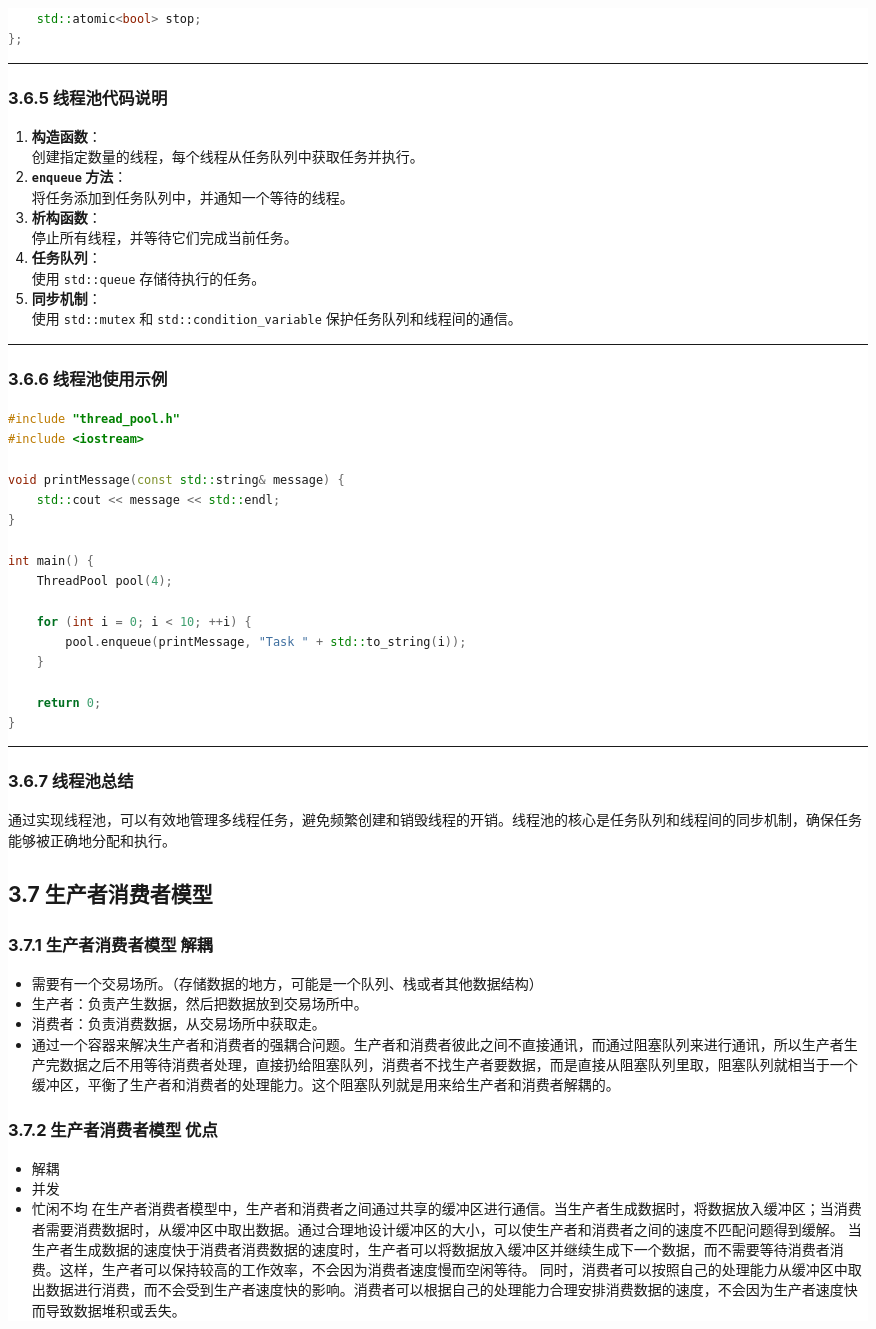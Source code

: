 ```cpp
    std::atomic<bool> stop;
};
```

---

### **3.6.5 线程池代码说明**

1. **构造函数**：  
    创建指定数量的线程，每个线程从任务队列中获取任务并执行。
2. **`enqueue` 方法**：  
    将任务添加到任务队列中，并通知一个等待的线程。
3. **析构函数**：  
    停止所有线程，并等待它们完成当前任务。
4. **任务队列**：  
    使用 `std::queue` 存储待执行的任务。
5. **同步机制**：  
    使用 `std::mutex` 和 `std::condition_variable` 保护任务队列和线程间的通信。

---

### **3.6.6 线程池使用示例**

```cpp
#include "thread_pool.h"
#include <iostream>

void printMessage(const std::string& message) {
    std::cout << message << std::endl;
}

int main() {
    ThreadPool pool(4);

    for (int i = 0; i < 10; ++i) {
        pool.enqueue(printMessage, "Task " + std::to_string(i));
    }

    return 0;
}
```

---

### **3.6.7 线程池总结**

通过实现线程池，可以有效地管理多线程任务，避免频繁创建和销毁线程的开销。线程池的核心是任务队列和线程间的同步机制，确保任务能够被正确地分配和执行。

## 3.7 生产者消费者模型
### 3.7.1 生产者消费者模型 解耦
- 需要有一个交易场所。（存储数据的地方，可能是一个队列、栈或者其他数据结构）
- 生产者：负责产生数据，然后把数据放到交易场所中。
- 消费者：负责消费数据，从交易场所中获取走。
- 通过一个容器来解决生产者和消费者的强耦合问题。生产者和消费者彼此之间不直接通讯，而通过阻塞队列来进行通讯，所以生产者生产完数据之后不用等待消费者处理，直接扔给阻塞队列，消费者不找生产者要数据，而是直接从阻塞队列里取，阻塞队列就相当于一个缓冲区，平衡了生产者和消费者的处理能力。这个阻塞队列就是用来给生产者和消费者解耦的。
### 3.7.2 生产者消费者模型 优点
  * 解耦
  * 并发
  * 忙闲不均
在生产者消费者模型中，生产者和消费者之间通过共享的缓冲区进行通信。当生产者生成数据时，将数据放入缓冲区；当消费者需要消费数据时，从缓冲区中取出数据。通过合理地设计缓冲区的大小，可以使生产者和消费者之间的速度不匹配问题得到缓解。
当生产者生成数据的速度快于消费者消费数据的速度时，生产者可以将数据放入缓冲区并继续生成下一个数据，而不需要等待消费者消费。这样，生产者可以保持较高的工作效率，不会因为消费者速度慢而空闲等待。
同时，消费者可以按照自己的处理能力从缓冲区中取出数据进行消费，而不会受到生产者速度快的影响。消费者可以根据自己的处理能力合理安排消费数据的速度，不会因为生产者速度快而导致数据堆积或丢失。